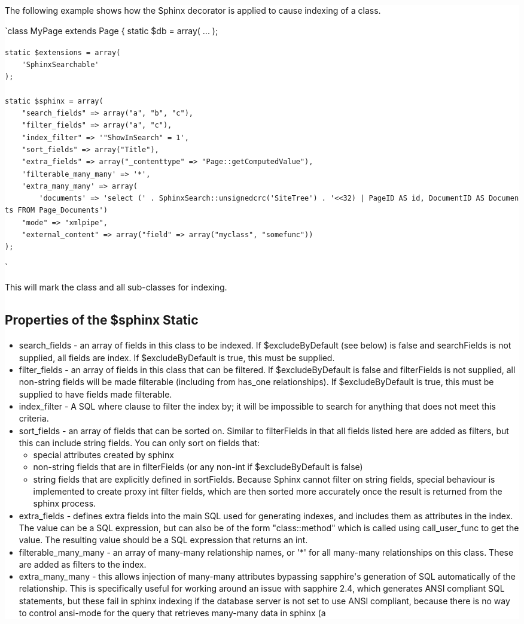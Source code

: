 The following example shows how the Sphinx decorator is applied to cause
indexing of a class.

`class MyPage extends Page {
	static $db = array(
		...
	);

	static $extensions = array(
		'SphinxSearchable'
	);

	static $sphinx = array(
		"search_fields" => array("a", "b", "c"),
		"filter_fields" => array("a", "c"),
		"index_filter" => '"ShowInSearch" = 1',
		"sort_fields" => array("Title"),
		"extra_fields" => array("_contenttype" => "Page::getComputedValue"),
		'filterable_many_many' => '*',
		'extra_many_many' => array(
			'documents' => 'select (' . SphinxSearch::unsignedcrc('SiteTree') . '<<32) | PageID AS id, DocumentID AS Documents FROM Page_Documents')
		"mode" => "xmlpipe",
		"external_content" => array("field" => array("myclass", "somefunc"))
	);
`

This will mark the class and all sub-classes for indexing.

## Properties of the $sphinx Static

* search_fields - an array of fields in this class to be indexed. If
  $excludeByDefault (see below) is false and searchFields is not supplied, all
  fields are index. If $excludeByDefault is true, this must be supplied.
* filter_fields - an array of fields in this class that can be filtered. If
  $excludeByDefault is false and filterFields is not supplied, all non-string
  fields will be made filterable (including from has_one relationships). If
  $excludeByDefault is true, this must be supplied to have fields made
  filterable.
* index_filter - A SQL where clause to filter the index by; it will be
  impossible to search for anything that does not meet this criteria.
* sort_fields - an array of fields that can be sorted on. Similar to
  filterFields in that all fields listed here are added as filters, but this
  can include string fields. You can only sort on fields that:
  * special attributes created by sphinx
  * non-string fields that are in filterFields (or any non-int if
    $excludeByDefault is false)
  * string fields that are explicitly defined in sortFields. Because Sphinx
    cannot filter on string fields, special behaviour is implemented to create
    proxy int filter fields, which are then sorted more accurately once the
    result is returned from the sphinx process.
* extra_fields - defines extra fields into the main SQL used for generating
  indexes, and includes them as attributes in the index. The value can be a SQL
  expression, but can also be of the form "class::method" which is called using
  call_user_func to get the value. The resulting value should be a SQL
  expression that returns an int.
* filterable_many_many - an array of many-many relationship names, or '*' for
  all many-many relationships on this class. These are added as filters to the
  index. 
* extra_many_many - this allows injection of many-many attributes bypassing
  sapphire's generation of SQL automatically of the relationship. This is
  specifically useful for working around an issue with sapphire 2.4, which
  generates ANSI compliant SQL statements, but these fail in sphinx indexing if
  the database server is not set to use ANSI compliant, because there is no way
  to control ansi-mode for the query that retrieves many-many data in sphinx (a